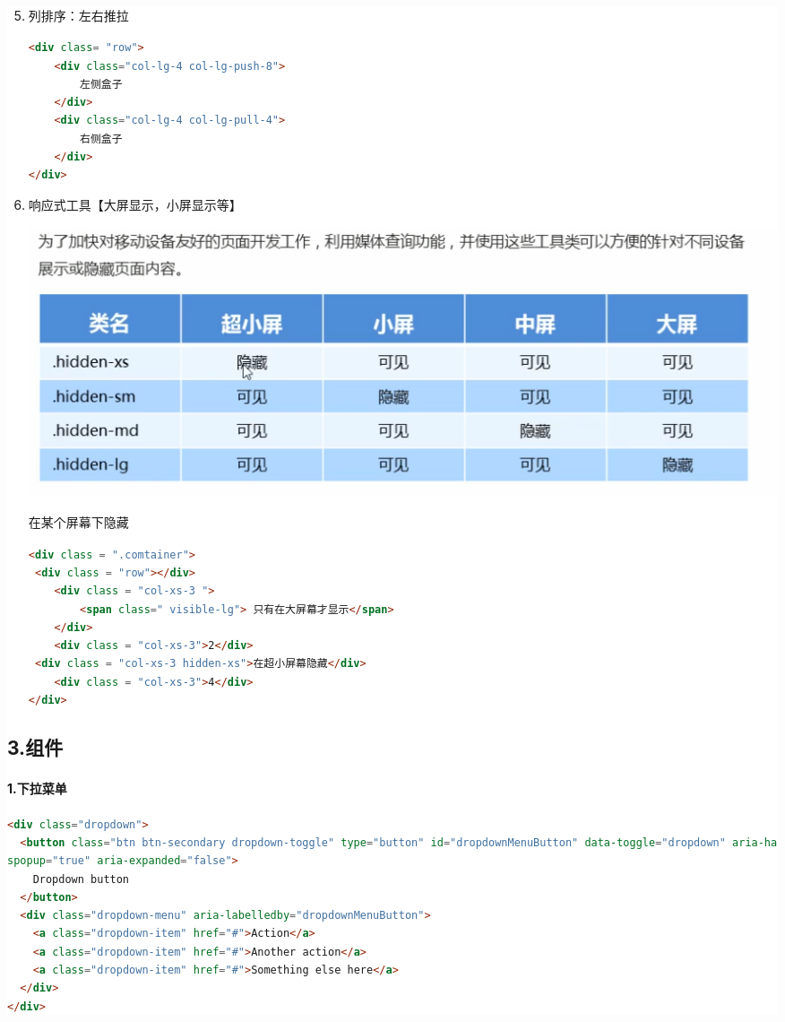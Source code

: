 5. 列排序：左右推拉

   ```html
   <div class= "row">
       <div class="col-lg-4 col-lg-push-8">
           左侧盒子
       </div>    
       <div class="col-lg-4 col-lg-pull-4">
           右侧盒子
       </div>    
   </div>
   ```

6. 响应式工具【大屏显示，小屏显示等】

   ![image-20201027104112000](images\image-20201027104112000.png)

   在某个屏幕下隐藏

   ```html
   <div class = ".comtainer">
   	<div class = "row"></div>
       <div class = "col-xs-3 ">
           <span class=" visible-lg"> 只有在大屏幕才显示</span>
       </div>
       <div class = "col-xs-3">2</div>
   	<div class = "col-xs-3 hidden-xs">在超小屏幕隐藏</div>
       <div class = "col-xs-3">4</div>
   </div>
   ```

   

## 3.组件

#### 1.下拉菜单

```html
<div class="dropdown">
  <button class="btn btn-secondary dropdown-toggle" type="button" id="dropdownMenuButton" data-toggle="dropdown" aria-haspopup="true" aria-expanded="false">
    Dropdown button
  </button>
  <div class="dropdown-menu" aria-labelledby="dropdownMenuButton">
    <a class="dropdown-item" href="#">Action</a>
    <a class="dropdown-item" href="#">Another action</a>
    <a class="dropdown-item" href="#">Something else here</a>
  </div>
</div>
```
